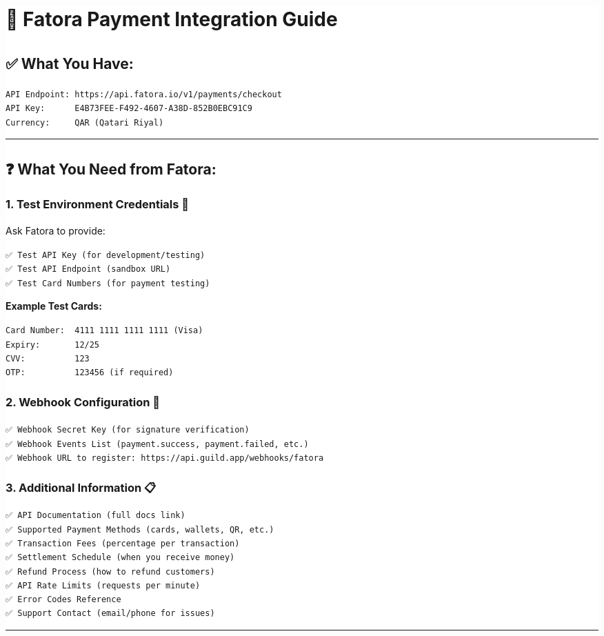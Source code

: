 # 🔐 Fatora Payment Integration Guide

## ✅ **What You Have:**

```
API Endpoint: https://api.fatora.io/v1/payments/checkout
API Key:      E4B73FEE-F492-4607-A38D-852B0EBC91C9
Currency:     QAR (Qatari Riyal)
```

---

## ❓ **What You Need from Fatora:**

### **1. Test Environment Credentials** 🧪

Ask Fatora to provide:

```
✅ Test API Key (for development/testing)
✅ Test API Endpoint (sandbox URL)
✅ Test Card Numbers (for payment testing)
```

**Example Test Cards:**
```
Card Number:  4111 1111 1111 1111 (Visa)
Expiry:       12/25
CVV:          123
OTP:          123456 (if required)
```

### **2. Webhook Configuration** 🔔

```
✅ Webhook Secret Key (for signature verification)
✅ Webhook Events List (payment.success, payment.failed, etc.)
✅ Webhook URL to register: https://api.guild.app/webhooks/fatora
```

### **3. Additional Information** 📋

```
✅ API Documentation (full docs link)
✅ Supported Payment Methods (cards, wallets, QR, etc.)
✅ Transaction Fees (percentage per transaction)
✅ Settlement Schedule (when you receive money)
✅ Refund Process (how to refund customers)
✅ API Rate Limits (requests per minute)
✅ Error Codes Reference
✅ Support Contact (email/phone for issues)
```

---